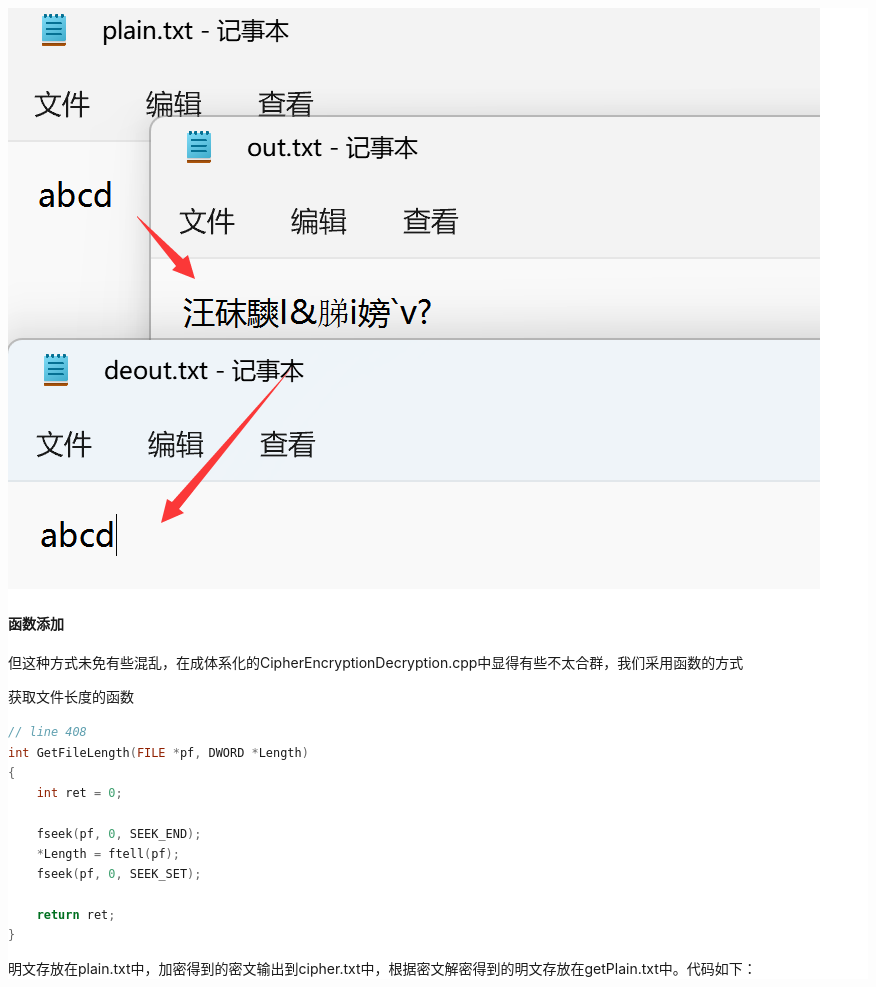 ![image-20220603150423677](et5/image-20220603150423677.png)

#### 函数添加

但这种方式未免有些混乱，在成体系化的CipherEncryptionDecryption.cpp中显得有些不太合群，我们采用函数的方式

获取文件长度的函数

```cpp
// line 408
int GetFileLength(FILE *pf, DWORD *Length)
{
    int ret = 0;

    fseek(pf, 0, SEEK_END);
    *Length = ftell(pf);
    fseek(pf, 0, SEEK_SET);

    return ret;
}

```

明文存放在plain.txt中，加密得到的密文输出到cipher.txt中，根据密文解密得到的明文存放在getPlain.txt中。代码如下：
